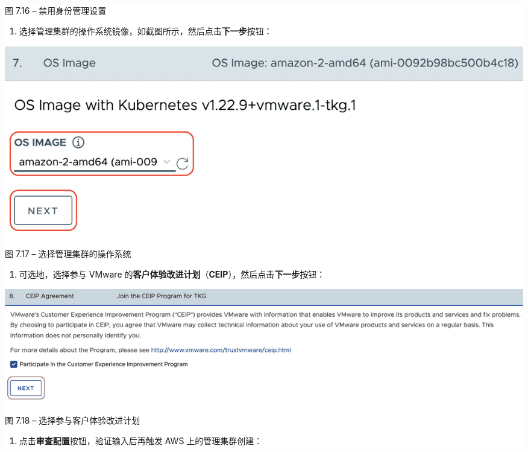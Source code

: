 图 7.16 – 禁用身份管理设置

1.  选择管理集群的操作系统镜像，如截图所示，然后点击**下一步**按钮：

![图 7.17 – 选择管理集群的操作系统](img/B18145_07_17.jpg)

图 7.17 – 选择管理集群的操作系统

1.  可选地，选择参与 VMware 的**客户体验改进计划**（**CEIP**），然后点击**下一步**按钮：

![图 7.18 – 选择参与客户体验改进计划](img/B18145_07_18.jpg)

图 7.18 – 选择参与客户体验改进计划

1.  点击**审查配置**按钮，验证输入后再触发 AWS 上的管理集群创建：
